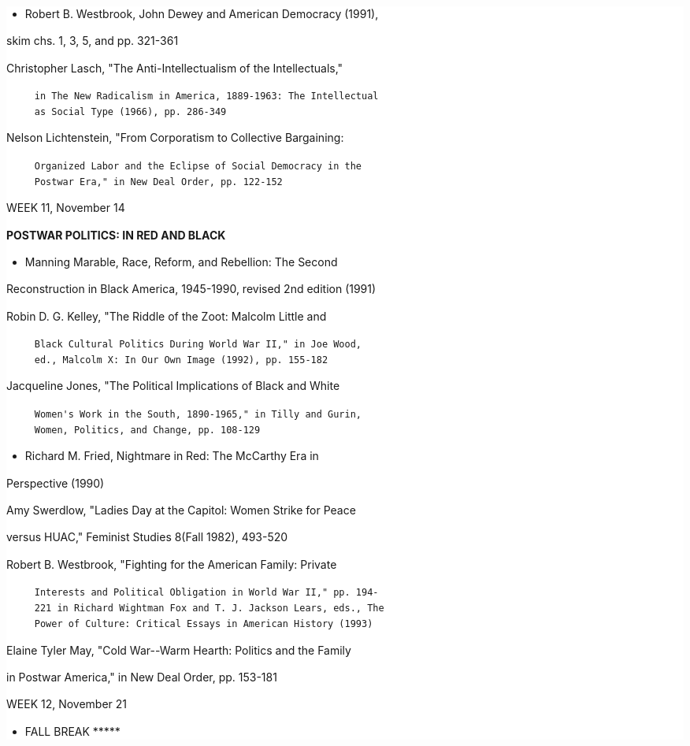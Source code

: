   * Robert B. Westbrook, John Dewey and American Democracy (1991), 

skim chs. 1, 3, 5, and pp. 321-361

Christopher Lasch, "The Anti-Intellectualism of the Intellectuals,"

    
    
         in The New Radicalism in America, 1889-1963: The Intellectual
         as Social Type (1966), pp. 286-349
    

Nelson Lichtenstein, "From Corporatism to Collective Bargaining:

    
    
         Organized Labor and the Eclipse of Social Democracy in the
         Postwar Era," in New Deal Order, pp. 122-152
    

WEEK 11, November 14

**POSTWAR POLITICS: IN RED AND BLACK**

  * Manning Marable, Race, Reform, and Rebellion: The Second 

Reconstruction in Black America, 1945-1990, revised 2nd edition (1991)

Robin D. G. Kelley, "The Riddle of the Zoot: Malcolm Little and

    
    
         Black Cultural Politics During World War II," in Joe Wood,
         ed., Malcolm X: In Our Own Image (1992), pp. 155-182
    

Jacqueline Jones, "The Political Implications of Black and White

    
    
         Women's Work in the South, 1890-1965," in Tilly and Gurin,
         Women, Politics, and Change, pp. 108-129
    

  * Richard M. Fried, Nightmare in Red: The McCarthy Era in 

Perspective (1990)

Amy Swerdlow, "Ladies Day at the Capitol: Women Strike for Peace

versus HUAC," Feminist Studies 8(Fall 1982), 493-520

Robert B. Westbrook, "Fighting for the American Family: Private

    
    
         Interests and Political Obligation in World War II," pp. 194-
         221 in Richard Wightman Fox and T. J. Jackson Lears, eds., The
         Power of Culture: Critical Essays in American History (1993)
    

Elaine Tyler May, "Cold War--Warm Hearth: Politics and the Family

in Postwar America," in New Deal Order, pp. 153-181

WEEK 12, November 21

  * FALL BREAK ***** 
